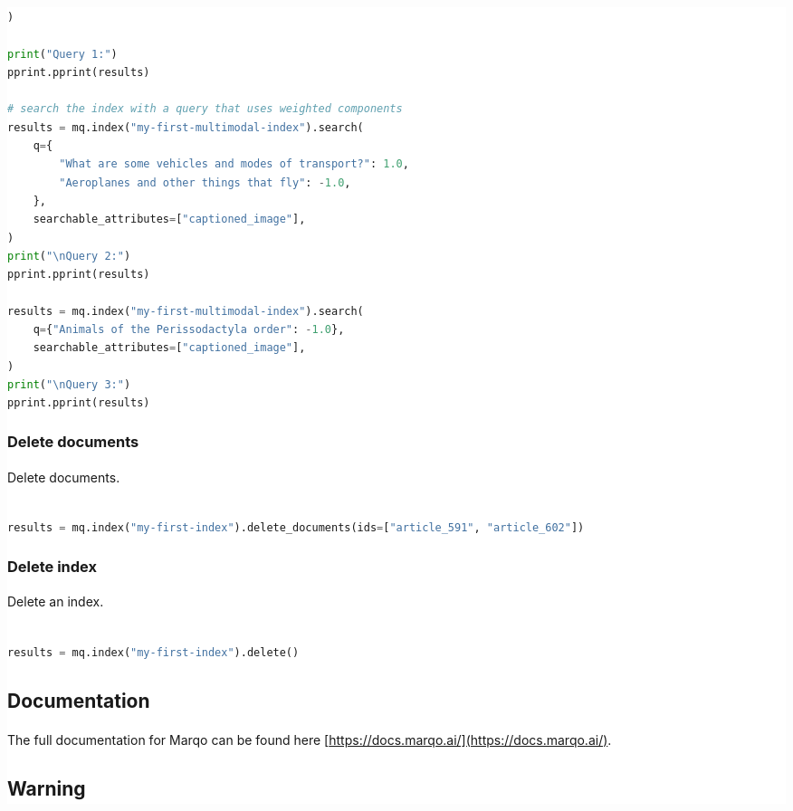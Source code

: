```python
)

print("Query 1:")
pprint.pprint(results)

# search the index with a query that uses weighted components
results = mq.index("my-first-multimodal-index").search(
    q={
        "What are some vehicles and modes of transport?": 1.0,
        "Aeroplanes and other things that fly": -1.0,
    },
    searchable_attributes=["captioned_image"],
)
print("\nQuery 2:")
pprint.pprint(results)

results = mq.index("my-first-multimodal-index").search(
    q={"Animals of the Perissodactyla order": -1.0},
    searchable_attributes=["captioned_image"],
)
print("\nQuery 3:")
pprint.pprint(results)

```

### Delete documents

Delete documents.

```python

results = mq.index("my-first-index").delete_documents(ids=["article_591", "article_602"])

```

### Delete index

Delete an index.

```python

results = mq.index("my-first-index").delete()

```

## Documentation

The full documentation for Marqo can be found here [https://docs.marqo.ai/](https://docs.marqo.ai/).

## Warning

